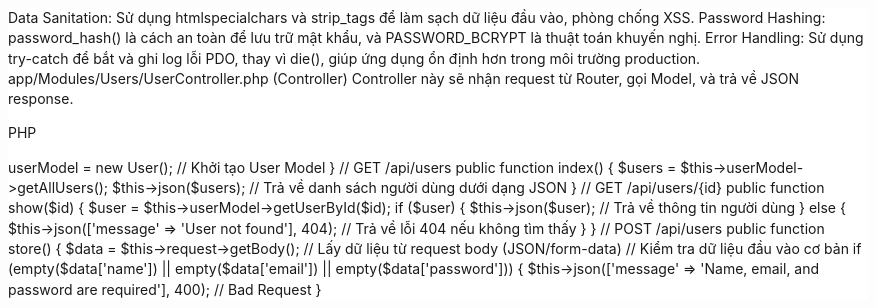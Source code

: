 Data Sanitation: Sử dụng htmlspecialchars và strip_tags để làm sạch dữ liệu đầu vào, phòng chống XSS.
Password Hashing: password_hash() là cách an toàn để lưu trữ mật khẩu, và PASSWORD_BCRYPT là thuật toán khuyến nghị.
Error Handling: Sử dụng try-catch để bắt và ghi log lỗi PDO, thay vì die(), giúp ứng dụng ổn định hơn trong môi trường production.
app/Modules/Users/UserController.php (Controller)
Controller này sẽ nhận request từ Router, gọi Model, và trả về JSON response.

PHP

<?php
// app/Modules/Users/UserController.php
namespace App\Modules\Users;

use App\Core\Controller; // Import lớp Controller cơ sở
use App\Modules\Users\User; // Import lớp User Model

class UserController extends Controller
{
    private $userModel; // Đối tượng Model cho User

    public function __construct()
    {
        parent::__construct(); // Gọi constructor của lớp cha
        $this->userModel = new User(); // Khởi tạo User Model
    }

    // GET /api/users
    public function index()
    {
        $users = $this->userModel->getAllUsers();
        $this->json($users); // Trả về danh sách người dùng dưới dạng JSON
    }

    // GET /api/users/{id}
    public function show($id)
    {
        $user = $this->userModel->getUserById($id);
        if ($user) {
            $this->json($user); // Trả về thông tin người dùng
        } else {
            $this->json(['message' => 'User not found'], 404); // Trả về lỗi 404 nếu không tìm thấy
        }
    }

    // POST /api/users
    public function store()
    {
        $data = $this->request->getBody(); // Lấy dữ liệu từ request body (JSON/form-data)

        // Kiểm tra dữ liệu đầu vào cơ bản
        if (empty($data['name']) || empty($data['email']) || empty($data['password'])) {
            $this->json(['message' => 'Name, email, and password are required'], 400); // Bad Request
        }
